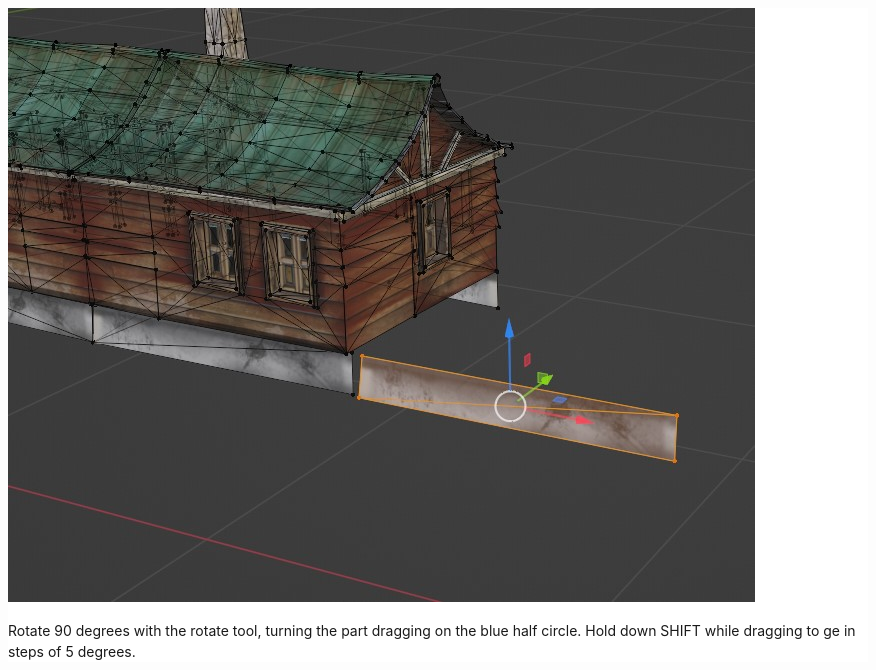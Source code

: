 ![Lumberjack's Hut variation](./_sources/blender-76-0.jpg)

Rotate 90 degrees with the rotate tool, turning the part dragging on the blue half circle. Hold down SHIFT while dragging to ge in steps of 5 degrees.
